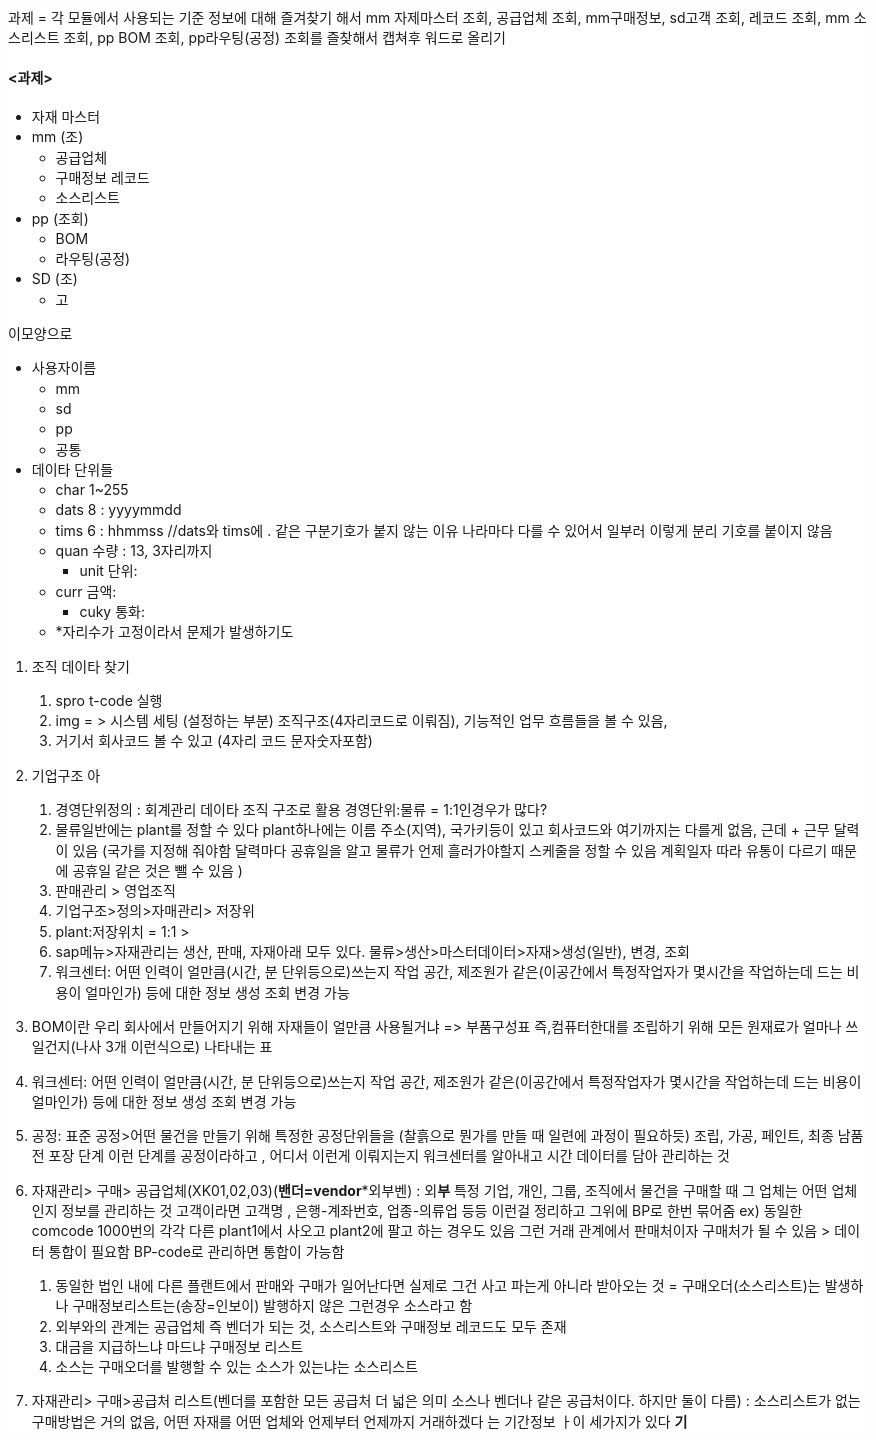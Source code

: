 과제 = 각 모듈에서 사용되는 기준 정보에 대해 즐겨찾기 해서 mm 자제마스터 조회, 공급업체 조회, mm구매정보, sd고객 조회, 레코드 조회, mm 소스리스트 조회, pp BOM 조회, pp라우팅\(공정\) 조회를 즐찾해서  캡쳐후 워드로 올리기

#### &lt;과제&gt;

* 자재 마스터
* mm \(조\)
  * 공급업체
  * 구매정보 레코드
  * 소스리스트
* pp \(조회\)
  * BOM
  * 라우팅\(공정\)
* SD \(조\)
  * 고

이모양으로 

* 사용자이름
  * mm
  * sd
  * pp
  * 공통 
* 데이타 단위들
  * char 1~255
  * dats 8 : yyyymmdd
  * tims 6 : hhmmss //dats와 tims에 . 같은 구분기호가 붙지 않는 이유 나라마다 다를 수 있어서 일부러 이렇게 분리 기호를 붙이지 않음
  * quan 수량 : 13, 3자리까지 
    * unit 단위:
  * curr 금액: 
    * cuky 통화:
  * \*자리수가 고정이라서 문제가 발생하기도 

1. 조직 데이타 찾기

   1. spro t-code 실행
   2. img = &gt; 시스템 세팅 \(설정하는 부분\) 조직구조\(4자리코드로 이뤄짐\), 기능적인 업무 흐름들을 볼 수 있음, 
   3. 거기서 회사코드 볼 수 있고 \(4자리 코드 문자숫자포함\)

2. 기업구조 아
   1. 경영단위정의 :  회계관리 데이타 조직 구조로 활용 경영단위:물류 = 1:1인경우가 많다?
   2. 물류일반에는 plant를 정할 수 있다 plant하나에는 이름 주소\(지역\), 국가키등이 있고 회사코드와 여기까지는 다를게 없음, 근데 + 근무 달력이 있음 \(국가를 지정해 줘야함 달력마다 공휴일을 알고 물류가 언제 흘러가야할지 스케줄을 정할 수 있음 계획일자 따라 유통이 다르기 때문에 공휴일 같은 것은 뺄 수 있음 \)
   3. 판매관리 &gt; 영업조직 
   4. 기업구조&gt;정의&gt;자매관리&gt; 저장위
   5. plant:저장위치 = 1:1 &gt; 
   6. sap메뉴&gt;자재관리는 생산, 판매, 자재아래 모두 있다. 물류&gt;생산&gt;마스터데이터&gt;자재&gt;생성\(일반\), 변경, 조회
   7. 워크센터: 어떤 인력이 얼만큼\(시간, 분 단위등으로\)쓰는지 작업 공간, 제조원가 같은\(이공간에서 특정작업자가 몇시간을 작업하는데 드는 비용이 얼마인가\) 등에 대한 정보 생성 조회 변경 가능
3. BOM이란 우리 회사에서 만들어지기 위해 자재들이 얼만큼 사용될거냐 =&gt; 부품구성표 즉,컴퓨터한대를 조립하기 위해 모든 원재료가 얼마나 쓰일건지\(나사 3개 이런식으로\) 나타내는 표
4. 워크센터: 어떤 인력이 얼만큼\(시간, 분 단위등으로\)쓰는지 작업 공간, 제조원가 같은\(이공간에서 특정작업자가 몇시간을 작업하는데 드는 비용이 얼마인가\) 등에 대한 정보 생성 조회 변경 가능
5. 공정: 표준 공정&gt;어떤 물건을 만들기 위해 특정한 공정단위들을 \(찰흙으로 뭔가를 만들 때 일련에 과정이 필요하듯\) 조립, 가공, 페인트, 최종 남품전 포장 단계 이런 단계를 공정이라하고 , 어디서 이런게 이뤄지는지 워크센터를 알아내고 시간 데이터를 담아 관리하는 것 
6. 자재관리&gt; 구매&gt; 공급업체\(XK01,02,03\)\(**밴더=vendor**\*외부벤\) : 외**부** 특정 기업, 개인, 그룹, 조직에서 물건을 구매할 때 그 업체는 어떤 업체인지 정보를 관리하는 것 고객이라면 고객명 , 은행-계좌번호, 업종-의류업 등등 이런걸 정리하고 그위에 BP로 한번 묶어줌 ex\) 동일한 comcode 1000번의 각각 다른 plant1에서 사오고 plant2에 팔고 하는 경우도 있음 그런 거래 관계에서 판매처이자 구매처가 될 수 있음 &gt; 데이터 통합이 필요함 BP-code로 관리하면 통합이 가능함 
   1. 동일한 법인 내에 다른 플랜트에서 판매와 구매가 일어난다면 실제로 그건 사고 파는게 아니라 받아오는 것 = 구매오더\(소스리스트\)는 발생하나 구매정보리스트는\(송장=인보이\) 발행하지 않은 그런경우 소스라고 함 
   2. 외부와의 관계는 공급업체 즉 벤더가 되는 것,  소스리스트와 구매정보 레코드도 모두 존재 
   3. 대금을 지급하느냐 마드냐 구매정보 리스트
   4. 소스는 구매오더를 발행할 수 있는 소스가 있는냐는 소스리스트
7. 자재관리&gt; 구매&gt;공급처 리스트\(벤더를 포함한 모든 공급처 더 넓은 의미 소스나 벤더나 같은 공급처이다. 하지만 둘이 다름\) :  소스리스트가 없는 구매방법은 거의 없음, 어떤 자재를 어떤 업체와 언제부터 언제까지 거래하겠다 는 기간정보 ㅏ이 세가지가 있다 **기**